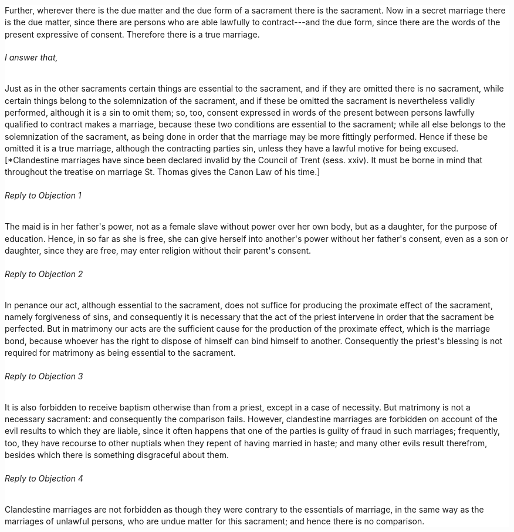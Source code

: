 Further, wherever there is the due matter and the due form of a sacrament there is the sacrament. Now in a secret marriage there is the due matter, since there are persons who are able lawfully to contract---and the due form, since there are the words of the present expressive of consent. Therefore there is a true marriage.

###### I answer that,
Just as in the other sacraments certain things are essential to the sacrament, and if they are omitted there is no sacrament, while certain things belong to the solemnization of the sacrament, and if these be omitted the sacrament is nevertheless validly performed, although it is a sin to omit them; so, too, consent expressed in words of the present between persons lawfully qualified to contract makes a marriage, because these two conditions are essential to the sacrament; while all else belongs to the solemnization of the sacrament, as being done in order that the marriage may be more fittingly performed. Hence if these be omitted it is a true marriage, although the contracting parties sin, unless they have a lawful motive for being excused. \[\*Clandestine marriages have since been declared invalid by the Council of Trent (sess. xxiv). It must be borne in mind that throughout the treatise on marriage St. Thomas gives the Canon Law of his time.\]  

###### Reply to Objection 1
The maid is in her father's power, not as a female slave without power over her own body, but as a daughter, for the purpose of education. Hence, in so far as she is free, she can give herself into another's power without her father's consent, even as a son or daughter, since they are free, may enter religion without their parent's consent.  

###### Reply to Objection 2
In penance our act, although essential to the sacrament, does not suffice for producing the proximate effect of the sacrament, namely forgiveness of sins, and consequently it is necessary that the act of the priest intervene in order that the sacrament be perfected. But in matrimony our acts are the sufficient cause for the production of the proximate effect, which is the marriage bond, because whoever has the right to dispose of himself can bind himself to another. Consequently the priest's blessing is not required for matrimony as being essential to the sacrament.  

###### Reply to Objection 3
It is also forbidden to receive baptism otherwise than from a priest, except in a case of necessity. But matrimony is not a necessary sacrament: and consequently the comparison fails. However, clandestine marriages are forbidden on account of the evil results to which they are liable, since it often happens that one of the parties is guilty of fraud in such marriages; frequently, too, they have recourse to other nuptials when they repent of having married in haste; and many other evils result therefrom, besides which there is something disgraceful about them.  

###### Reply to Objection 4
Clandestine marriages are not forbidden as though they were contrary to the essentials of marriage, in the same way as the marriages of unlawful persons, who are undue matter for this sacrament; and hence there is no comparison.